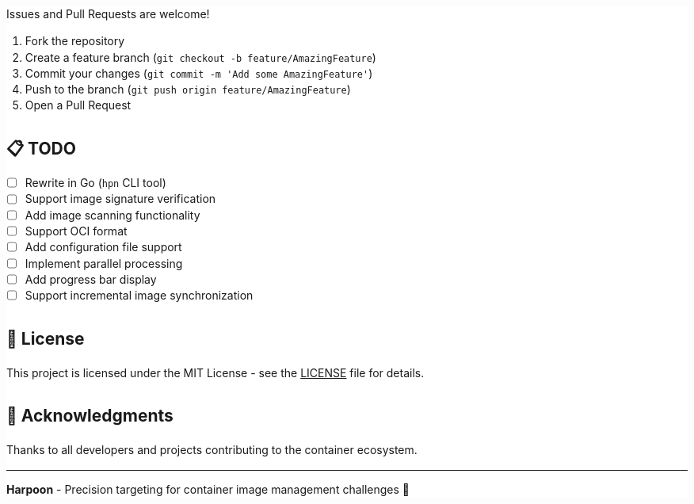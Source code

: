 Issues and Pull Requests are welcome!

1. Fork the repository
2. Create a feature branch (`git checkout -b feature/AmazingFeature`)
3. Commit your changes (`git commit -m 'Add some AmazingFeature'`)
4. Push to the branch (`git push origin feature/AmazingFeature`)
5. Open a Pull Request

## 📋 TODO

- [ ] Rewrite in Go (`hpn` CLI tool)
- [ ] Support image signature verification
- [ ] Add image scanning functionality
- [ ] Support OCI format
- [ ] Add configuration file support
- [ ] Implement parallel processing
- [ ] Add progress bar display
- [ ] Support incremental image synchronization

## 📜 License

This project is licensed under the MIT License - see the [LICENSE](LICENSE) file for details.

## 🙏 Acknowledgments

Thanks to all developers and projects contributing to the container ecosystem.

---

**Harpoon** - Precision targeting for container image management challenges 🎯

